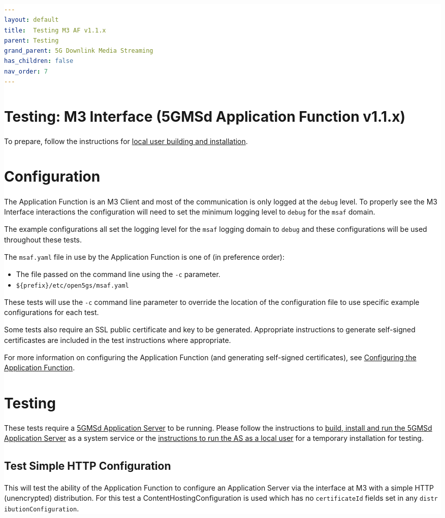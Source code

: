 ```yaml
---
layout: default
title:  Testing M3 AF v1.1.x
parent: Testing
grand_parent: 5G Downlink Media Streaming
has_children: false
nav_order: 7
---
```


# Testing: M3 Interface (5GMSd Application Function v1.1.x)

To prepare, follow the instructions for [local user building and installation](Testing-as-a-Local-User).

# Configuration

The Application Function is an M3 Client and most of the communication is only logged at the `debug` level. To properly see the M3 Interface interactions the configuration will need to set the minimum logging level to `debug` for the `msaf` domain.

The example configurations all set the logging level for the `msaf` logging domain to `debug` and these configurations will be used throughout these tests.

The `msaf.yaml` file in use by the Application Function is one of (in preference order):
- The file passed on the command line using the `-c` parameter.
- `${prefix}/etc/open5gs/msaf.yaml`

These tests will use the `-c` command line parameter to override the location of the configuration file to use specific example
configurations for each test.

Some tests also require an SSL public certificate and key to be generated. Appropriate instructions to generate self-signed certificastes are included in the test instructions where appropriate.

For more information on configuring the Application Function (and generating self-signed certificates), see [Configuring the Application Function](Configuring-the-Application-Function).

# Testing

These tests require a [5GMSd Application Server](https://github.com/5G-MAG/rt-5gms-application-server) to be running. Please follow
the instructions to [build, install and run the 5GMSd Application Server](https://github.com/5G-MAG/rt-5gms-application-server#readme) as a system service or the [instructions to run the AS as a local user](https://github.com/5G-MAG/rt-5gms-application-server/wiki/Development-and-Testing) for a temporary installation for testing.

## Test Simple HTTP Configuration

This will test the ability of the Application Function to configure an Application Server via the interface at M3 with a simple
HTTP (unencrypted) distribution. For this test a ContentHostingConfiguration is used which has no `certificateId` fields set in any `distributionConfiguration`.
